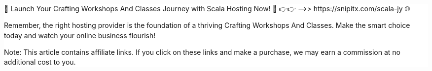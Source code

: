 🚀 Launch Your Crafting Workshops And Classes Journey with Scala Hosting Now! 🌟
👉👉 -->> https://snipitx.com/scala-jy 🌐

Remember, the right hosting provider is the foundation of a thriving Crafting Workshops And Classes. Make the smart choice today and watch your online business flourish!

Note: This article contains affiliate links. If you click on these links and make a purchase, we may earn a commission at no additional cost to you.